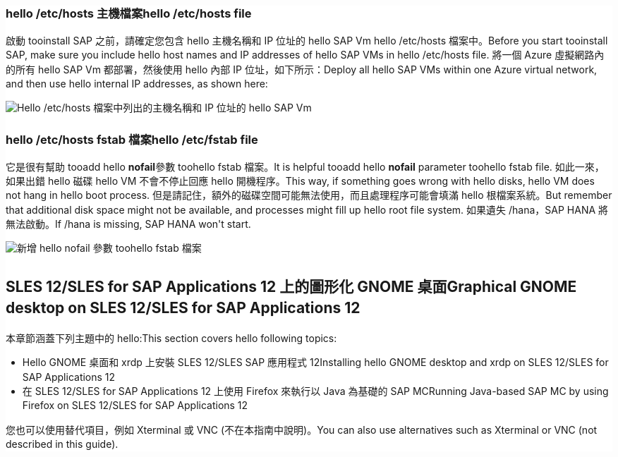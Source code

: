 
### <a name="hello-etchosts-file"></a><span data-ttu-id="590d0-338">hello /etc/hosts 主機檔案</span><span class="sxs-lookup"><span data-stu-id="590d0-338">hello /etc/hosts file</span></span>
<span data-ttu-id="590d0-339">啟動 tooinstall SAP 之前，請確定您包含 hello 主機名稱和 IP 位址的 hello SAP Vm hello /etc/hosts 檔案中。</span><span class="sxs-lookup"><span data-stu-id="590d0-339">Before you start tooinstall SAP, make sure you include hello host names and IP addresses of hello SAP VMs in hello /etc/hosts file.</span></span> <span data-ttu-id="590d0-340">將一個 Azure 虛擬網路內的所有 hello SAP Vm 都部署，然後使用 hello 內部 IP 位址，如下所示：</span><span class="sxs-lookup"><span data-stu-id="590d0-340">Deploy all hello SAP VMs within one Azure virtual network, and then use hello internal IP addresses, as shown here:</span></span>

![Hello /etc/hosts 檔案中列出的主機名稱和 IP 位址的 hello SAP Vm](./media/hana-get-started/image011.jpg)

### <a name="hello-etcfstab-file"></a><span data-ttu-id="590d0-342">hello /etc/hosts fstab 檔案</span><span class="sxs-lookup"><span data-stu-id="590d0-342">hello /etc/fstab file</span></span>

<span data-ttu-id="590d0-343">它是很有幫助 tooadd hello **nofail**參數 toohello fstab 檔案。</span><span class="sxs-lookup"><span data-stu-id="590d0-343">It is helpful tooadd hello **nofail** parameter toohello fstab file.</span></span> <span data-ttu-id="590d0-344">如此一來，如果出錯 hello 磁碟 hello VM 不會不停止回應 hello 開機程序。</span><span class="sxs-lookup"><span data-stu-id="590d0-344">This way, if something goes wrong with hello disks, hello VM does not hang in hello boot process.</span></span> <span data-ttu-id="590d0-345">但是請記住，額外的磁碟空間可能無法使用，而且處理程序可能會填滿 hello 根檔案系統。</span><span class="sxs-lookup"><span data-stu-id="590d0-345">But remember that additional disk space might not be available, and processes might fill up hello root file system.</span></span> <span data-ttu-id="590d0-346">如果遺失 /hana，SAP HANA 將無法啟動。</span><span class="sxs-lookup"><span data-stu-id="590d0-346">If /hana is missing, SAP HANA won't start.</span></span>

![新增 hello nofail 參數 toohello fstab 檔案](./media/hana-get-started/image000c.jpg)

## <a name="graphical-gnome-desktop-on-sles-12sles-for-sap-applications-12"></a><span data-ttu-id="590d0-348">SLES 12/SLES for SAP Applications 12 上的圖形化 GNOME 桌面</span><span class="sxs-lookup"><span data-stu-id="590d0-348">Graphical GNOME desktop on SLES 12/SLES for SAP Applications 12</span></span>
<span data-ttu-id="590d0-349">本章節涵蓋下列主題中的 hello:</span><span class="sxs-lookup"><span data-stu-id="590d0-349">This section covers hello following topics:</span></span>

* <span data-ttu-id="590d0-350">Hello GNOME 桌面和 xrdp 上安裝 SLES 12/SLES SAP 應用程式 12</span><span class="sxs-lookup"><span data-stu-id="590d0-350">Installing hello GNOME desktop and xrdp on SLES 12/SLES for SAP Applications 12</span></span>
* <span data-ttu-id="590d0-351">在 SLES 12/SLES for SAP Applications 12 上使用 Firefox 來執行以 Java 為基礎的 SAP MC</span><span class="sxs-lookup"><span data-stu-id="590d0-351">Running Java-based SAP MC by using Firefox on SLES 12/SLES for SAP Applications 12</span></span>

<span data-ttu-id="590d0-352">您也可以使用替代項目，例如 Xterminal 或 VNC (不在本指南中說明)。</span><span class="sxs-lookup"><span data-stu-id="590d0-352">You can also use alternatives such as Xterminal or VNC (not described in this guide).</span></span>
